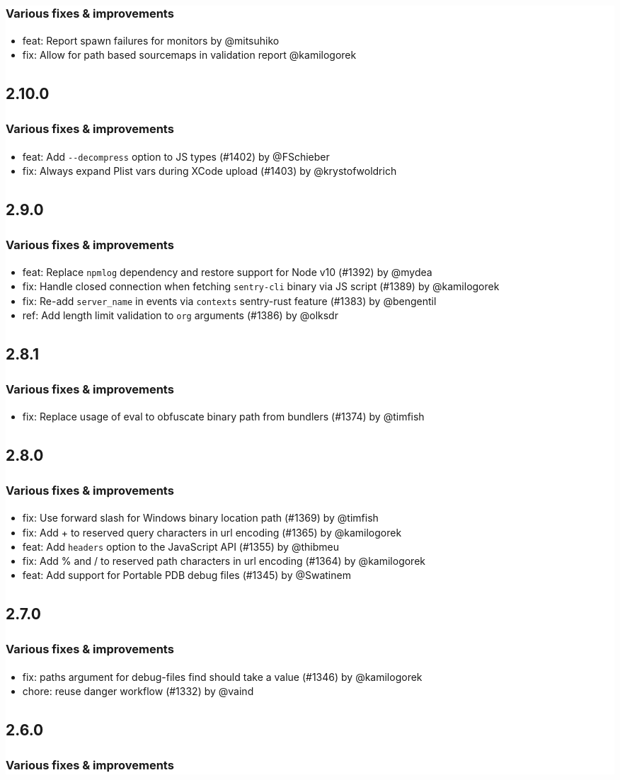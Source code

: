 ### Various fixes & improvements

- feat: Report spawn failures for monitors by @mitsuhiko
- fix: Allow for path based sourcemaps in validation report @kamilogorek

## 2.10.0

### Various fixes & improvements

- feat: Add `--decompress` option to JS types (#1402) by @FSchieber
- fix: Always expand Plist vars during XCode upload (#1403) by @krystofwoldrich

## 2.9.0

### Various fixes & improvements

- feat: Replace `npmlog` dependency and restore support for Node v10 (#1392) by @mydea
- fix: Handle closed connection when fetching `sentry-cli` binary via JS script (#1389) by @kamilogorek
- fix: Re-add `server_name` in events via `contexts` sentry-rust feature (#1383) by @bengentil
- ref: Add length limit validation to `org` arguments (#1386) by @olksdr

## 2.8.1

### Various fixes & improvements

- fix: Replace usage of eval to obfuscate binary path from bundlers (#1374) by @timfish

## 2.8.0

### Various fixes & improvements

- fix: Use forward slash for Windows binary location path (#1369) by @timfish
- fix: Add + to reserved query characters in url encoding (#1365) by @kamilogorek
- feat: Add `headers` option to the JavaScript API (#1355) by @thibmeu
- fix: Add % and / to reserved path characters in url encoding (#1364) by @kamilogorek
- feat: Add support for Portable PDB debug files (#1345) by @Swatinem

## 2.7.0

### Various fixes & improvements

- fix: paths argument for debug-files find should take a value (#1346) by @kamilogorek
- chore: reuse danger workflow (#1332) by @vaind

## 2.6.0

### Various fixes & improvements
